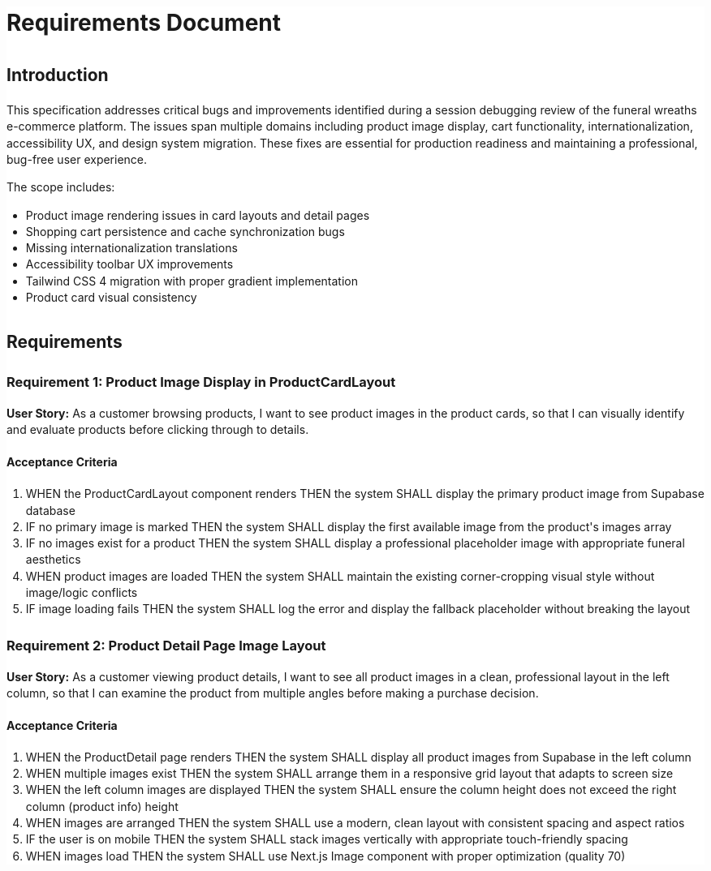 # Requirements Document

## Introduction

This specification addresses critical bugs and improvements identified during a session debugging review of the funeral wreaths e-commerce platform. The issues span multiple domains including product image display, cart functionality, internationalization, accessibility UX, and design system migration. These fixes are essential for production readiness and maintaining a professional, bug-free user experience.

The scope includes:

- Product image rendering issues in card layouts and detail pages
- Shopping cart persistence and cache synchronization bugs
- Missing internationalization translations
- Accessibility toolbar UX improvements
- Tailwind CSS 4 migration with proper gradient implementation
- Product card visual consistency

## Requirements

### Requirement 1: Product Image Display in ProductCardLayout

**User Story:** As a customer browsing products, I want to see product images in the product cards, so that I can visually identify and evaluate products before clicking through to details.

#### Acceptance Criteria

1. WHEN the ProductCardLayout component renders THEN the system SHALL display the primary product image from Supabase database
2. IF no primary image is marked THEN the system SHALL display the first available image from the product's images array
3. IF no images exist for a product THEN the system SHALL display a professional placeholder image with appropriate funeral aesthetics
4. WHEN product images are loaded THEN the system SHALL maintain the existing corner-cropping visual style without image/logic conflicts
5. IF image loading fails THEN the system SHALL log the error and display the fallback placeholder without breaking the layout

### Requirement 2: Product Detail Page Image Layout

**User Story:** As a customer viewing product details, I want to see all product images in a clean, professional layout in the left column, so that I can examine the product from multiple angles before making a purchase decision.

#### Acceptance Criteria

1. WHEN the ProductDetail page renders THEN the system SHALL display all product images from Supabase in the left column
2. WHEN multiple images exist THEN the system SHALL arrange them in a responsive grid layout that adapts to screen size
3. WHEN the left column images are displayed THEN the system SHALL ensure the column height does not exceed the right column (product info) height
4. WHEN images are arranged THEN the system SHALL use a modern, clean layout with consistent spacing and aspect ratios
5. IF the user is on mobile THEN the system SHALL stack images vertically with appropriate touch-friendly spacing
6. WHEN images load THEN the system SHALL use Next.js Image component with proper optimization (quality 70)
